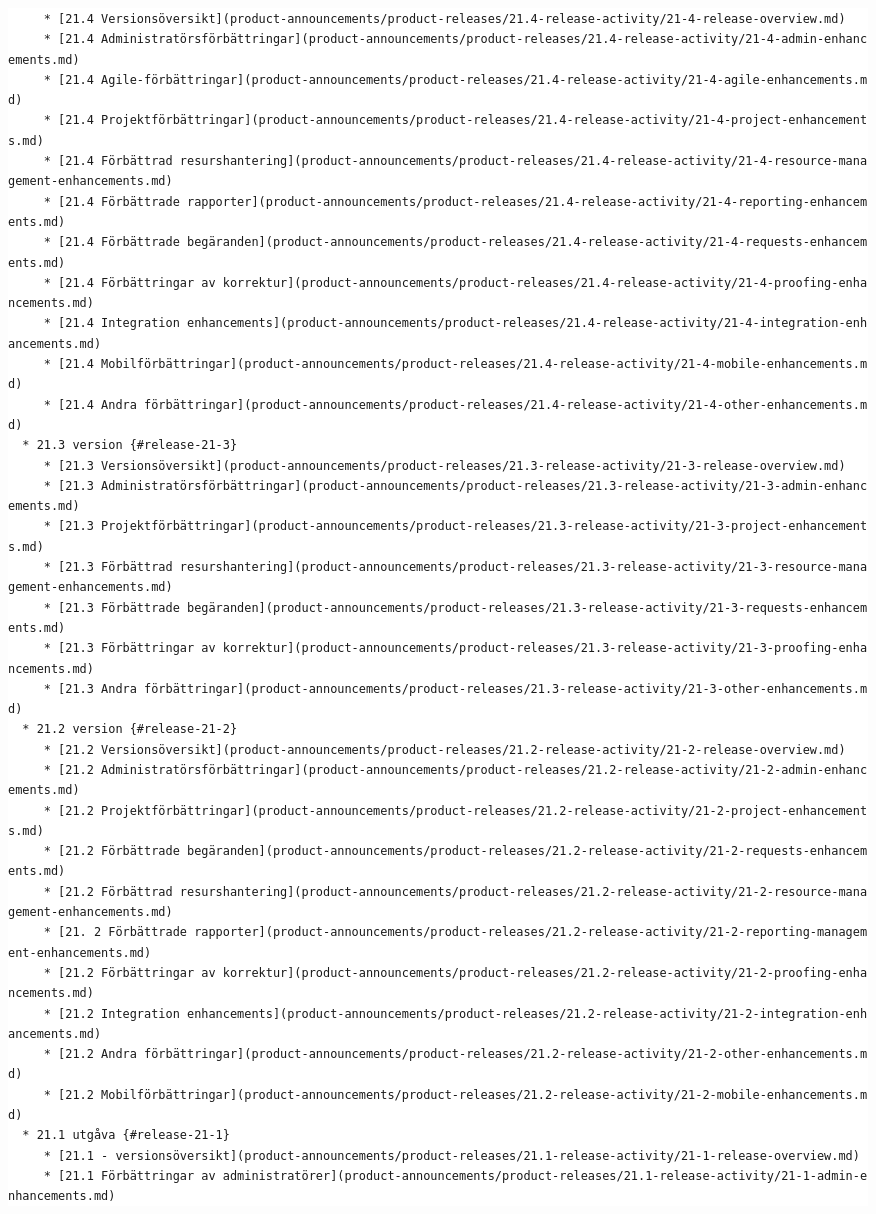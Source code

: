          * [21.4 Versionsöversikt](product-announcements/product-releases/21.4-release-activity/21-4-release-overview.md)
         * [21.4 Administratörsförbättringar](product-announcements/product-releases/21.4-release-activity/21-4-admin-enhancements.md)
         * [21.4 Agile-förbättringar](product-announcements/product-releases/21.4-release-activity/21-4-agile-enhancements.md)
         * [21.4 Projektförbättringar](product-announcements/product-releases/21.4-release-activity/21-4-project-enhancements.md)
         * [21.4 Förbättrad resurshantering](product-announcements/product-releases/21.4-release-activity/21-4-resource-management-enhancements.md)
         * [21.4 Förbättrade rapporter](product-announcements/product-releases/21.4-release-activity/21-4-reporting-enhancements.md)
         * [21.4 Förbättrade begäranden](product-announcements/product-releases/21.4-release-activity/21-4-requests-enhancements.md)
         * [21.4 Förbättringar av korrektur](product-announcements/product-releases/21.4-release-activity/21-4-proofing-enhancements.md)
         * [21.4 Integration enhancements](product-announcements/product-releases/21.4-release-activity/21-4-integration-enhancements.md)
         * [21.4 Mobilförbättringar](product-announcements/product-releases/21.4-release-activity/21-4-mobile-enhancements.md)
         * [21.4 Andra förbättringar](product-announcements/product-releases/21.4-release-activity/21-4-other-enhancements.md)
      * 21.3 version {#release-21-3}
         * [21.3 Versionsöversikt](product-announcements/product-releases/21.3-release-activity/21-3-release-overview.md)
         * [21.3 Administratörsförbättringar](product-announcements/product-releases/21.3-release-activity/21-3-admin-enhancements.md)
         * [21.3 Projektförbättringar](product-announcements/product-releases/21.3-release-activity/21-3-project-enhancements.md)
         * [21.3 Förbättrad resurshantering](product-announcements/product-releases/21.3-release-activity/21-3-resource-management-enhancements.md)
         * [21.3 Förbättrade begäranden](product-announcements/product-releases/21.3-release-activity/21-3-requests-enhancements.md)
         * [21.3 Förbättringar av korrektur](product-announcements/product-releases/21.3-release-activity/21-3-proofing-enhancements.md)
         * [21.3 Andra förbättringar](product-announcements/product-releases/21.3-release-activity/21-3-other-enhancements.md)
      * 21.2 version {#release-21-2}
         * [21.2 Versionsöversikt](product-announcements/product-releases/21.2-release-activity/21-2-release-overview.md)
         * [21.2 Administratörsförbättringar](product-announcements/product-releases/21.2-release-activity/21-2-admin-enhancements.md)
         * [21.2 Projektförbättringar](product-announcements/product-releases/21.2-release-activity/21-2-project-enhancements.md)
         * [21.2 Förbättrade begäranden](product-announcements/product-releases/21.2-release-activity/21-2-requests-enhancements.md)
         * [21.2 Förbättrad resurshantering](product-announcements/product-releases/21.2-release-activity/21-2-resource-management-enhancements.md)
         * [21. 2 Förbättrade rapporter](product-announcements/product-releases/21.2-release-activity/21-2-reporting-management-enhancements.md)
         * [21.2 Förbättringar av korrektur](product-announcements/product-releases/21.2-release-activity/21-2-proofing-enhancements.md)
         * [21.2 Integration enhancements](product-announcements/product-releases/21.2-release-activity/21-2-integration-enhancements.md)
         * [21.2 Andra förbättringar](product-announcements/product-releases/21.2-release-activity/21-2-other-enhancements.md)
         * [21.2 Mobilförbättringar](product-announcements/product-releases/21.2-release-activity/21-2-mobile-enhancements.md)
      * 21.1 utgåva {#release-21-1}
         * [21.1 - versionsöversikt](product-announcements/product-releases/21.1-release-activity/21-1-release-overview.md)
         * [21.1 Förbättringar av administratörer](product-announcements/product-releases/21.1-release-activity/21-1-admin-enhancements.md)